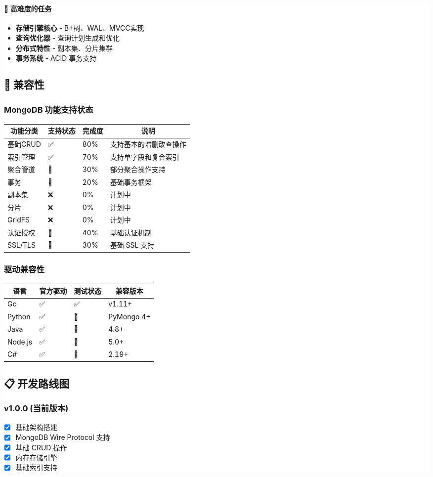#### 🔴 高难度的任务

- **存储引擎核心** - B+树、WAL、MVCC实现
- **查询优化器** - 查询计划生成和优化
- **分布式特性** - 副本集、分片集群
- **事务系统** - ACID 事务支持

## 🔗 兼容性

### MongoDB 功能支持状态

| 功能分类    | 支持状态 | 完成度 | 说明                  |
|---------|------|-----|---------------------|
| 基础CRUD  | ✅   | 80% | 支持基本的增删改查操作         |
| 索引管理    | ✅   | 70% | 支持单字段和复合索引          |
| 聚合管道    | 🔄   | 30% | 部分聚合操作支持            |
| 事务      | 🔄   | 20% | 基础事务框架              |
| 副本集     | ❌   | 0%  | 计划中                 |
| 分片      | ❌   | 0%  | 计划中                 |
| GridFS  | ❌   | 0%  | 计划中                 |
| 认证授权    | 🔄   | 40% | 基础认证机制              |
| SSL/TLS | 🔄   | 30% | 基础 SSL 支持           |

### 驱动兼容性

| 语言     | 官方驱动  | 测试状态 | 兼容版本        |
|--------|-------|------|-------------|
| Go     | ✅     | ✅    | v1.11+      |
| Python | ✅     | 🔄    | PyMongo 4+  |
| Java   | ✅     | 🔄    | 4.8+        |
| Node.js| ✅     | 🔄    | 5.0+        |
| C#     | ✅     | 🔄    | 2.19+       |

## 📋 开发路线图

### v1.0.0 (当前版本)
- [x] 基础架构搭建
- [x] MongoDB Wire Protocol 支持
- [x] 基础 CRUD 操作
- [x] 内存存储引擎
- [x] 基础索引支持
